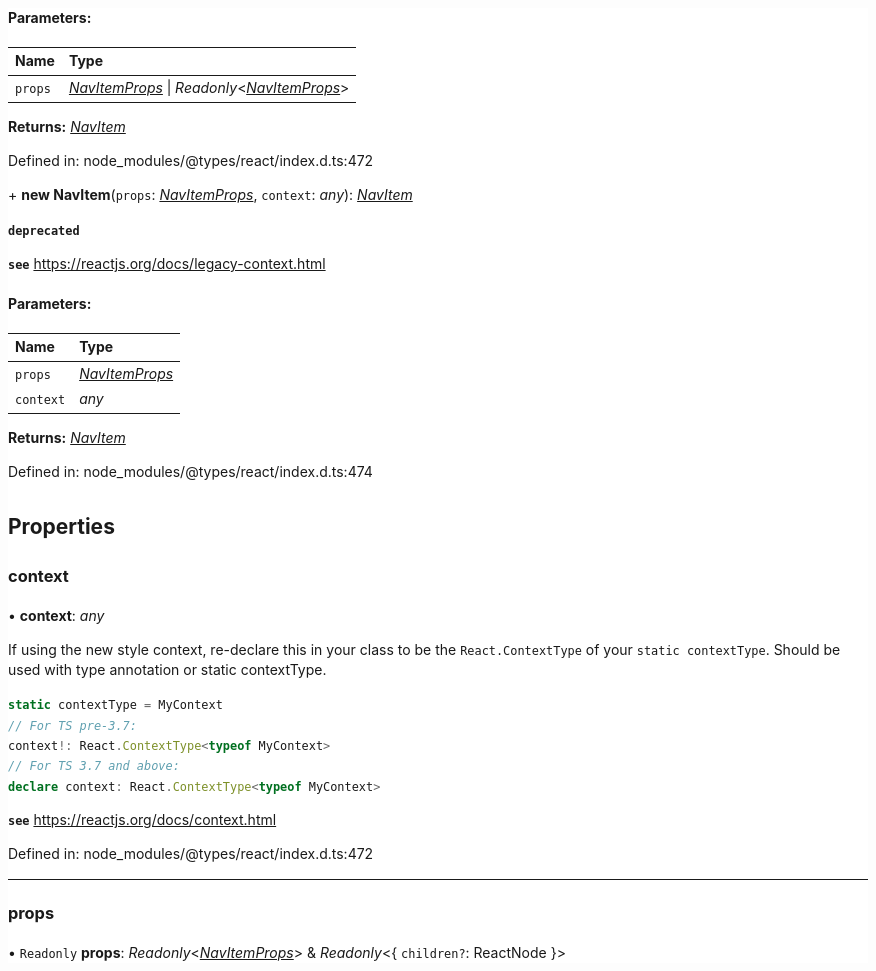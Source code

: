 #### Parameters:

Name | Type |
:------ | :------ |
`props` | [*NavItemProps*](../modules/tooltip.md#navitemprops) \| *Readonly*<[*NavItemProps*](../modules/tooltip.md#navitemprops)\> |

**Returns:** [*NavItem*](tooltip.navitem.md)

Defined in: node_modules/@types/react/index.d.ts:472

\+ **new NavItem**(`props`: [*NavItemProps*](../modules/tooltip.md#navitemprops), `context`: *any*): [*NavItem*](tooltip.navitem.md)

**`deprecated`** 

**`see`** https://reactjs.org/docs/legacy-context.html

#### Parameters:

Name | Type |
:------ | :------ |
`props` | [*NavItemProps*](../modules/tooltip.md#navitemprops) |
`context` | *any* |

**Returns:** [*NavItem*](tooltip.navitem.md)

Defined in: node_modules/@types/react/index.d.ts:474

## Properties

### context

• **context**: *any*

If using the new style context, re-declare this in your class to be the
`React.ContextType` of your `static contextType`.
Should be used with type annotation or static contextType.

```ts
static contextType = MyContext
// For TS pre-3.7:
context!: React.ContextType<typeof MyContext>
// For TS 3.7 and above:
declare context: React.ContextType<typeof MyContext>
```

**`see`** https://reactjs.org/docs/context.html

Defined in: node_modules/@types/react/index.d.ts:472

___

### props

• `Readonly` **props**: *Readonly*<[*NavItemProps*](../modules/tooltip.md#navitemprops)\> & *Readonly*<{ `children?`: ReactNode  }\>
